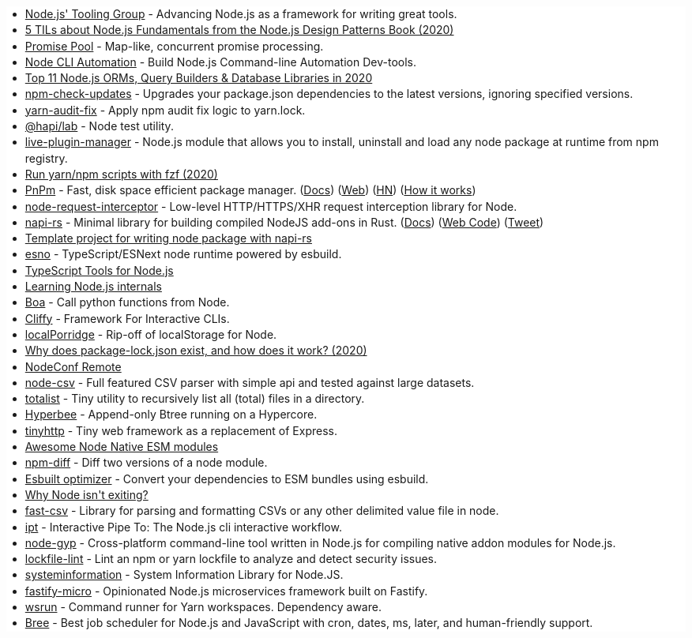 - [Node.js' Tooling Group](https://github.com/nodejs/tooling) - Advancing Node.js as a framework for writing great tools.
- [5 TILs about Node.js Fundamentals from the Node.js Design Patterns Book (2020)](https://dev.to/swyx/5-tils-about-node-js-fundamentals-from-the-node-js-design-patterns-book-4dh2)
- [Promise Pool](https://github.com/supercharge/promise-pool) - Map-like, concurrent promise processing.
- [Node CLI Automation](https://nodecli.com/) - Build Node.js Command-line Automation Dev-tools.
- [Top 11 Node.js ORMs, Query Builders & Database Libraries in 2020](https://www.prisma.io/dataguide/database-tools/top-nodejs-orms-query-builders-and-database-libraries-in-2020)
- [npm-check-updates](https://github.com/raineorshine/npm-check-updates) - Upgrades your package.json dependencies to the latest versions, ignoring specified versions.
- [yarn-audit-fix](https://github.com/antongolub/yarn-audit-fix) - Apply npm audit fix logic to yarn.lock.
- [@hapi/lab](https://github.com/hapijs/lab) - Node test utility.
- [live-plugin-manager](https://github.com/davideicardi/live-plugin-manager) - Node.js module that allows you to install, uninstall and load any node package at runtime from npm registry.
- [Run yarn/npm scripts with fzf (2020)](https://sancho.dev/blog/better-yarn-npm-run/)
- [PnPm](https://github.com/pnpm/pnpm) - Fast, disk space efficient package manager. ([Docs](https://pnpm.io/motivation)) ([Web](https://pnpm.io/)) ([HN](https://news.ycombinator.com/item?id=30919487)) ([How it works](https://www.youtube.com/watch?v=r14BwUB6wZA))
- [node-request-interceptor](https://github.com/mswjs/node-request-interceptor) - Low-level HTTP/HTTPS/XHR request interception library for Node.
- [napi-rs](https://github.com/napi-rs/napi-rs) - Minimal library for building compiled NodeJS add-ons in Rust. ([Docs](https://napi.rs/)) ([Web Code](https://github.com/napi-rs/website)) ([Tweet](https://twitter.com/Brooooook_lyn/status/1458961303897141249))
- [Template project for writing node package with napi-rs](https://github.com/napi-rs/package-template)
- [esno](https://github.com/antfu/esno) - TypeScript/ESNext node runtime powered by esbuild.
- [TypeScript Tools for Node.js](https://github.com/AviVahl/ts-tools)
- [Learning Node.js internals](https://github.com/danbev/learning-nodejs)
- [Boa](https://alibaba.github.io/pipcook/#/manual/intro-to-boa) - Call python functions from Node.
- [Cliffy](https://github.com/drew-y/cliffy) - Framework For Interactive CLIs.
- [localPorridge](https://github.com/johnletey/localPorridge) - Rip-off of localStorage for Node.
- [Why does package-lock.json exist, and how does it work? (2020)](https://lucasfcosta.com/2020/10/17/lockfile-guide.html)
- [NodeConf Remote](https://www.nodeconfremote.com/)
- [node-csv](https://github.com/adaltas/node-csv) - Full featured CSV parser with simple api and tested against large datasets.
- [totalist](https://github.com/lukeed/totalist) - Tiny utility to recursively list all (total) files in a directory.
- [Hyperbee](https://github.com/mafintosh/hyperbee) - Append-only Btree running on a Hypercore.
- [tinyhttp](https://github.com/talentlessguy/tinyhttp) - Tiny web framework as a replacement of Express.
- [Awesome Node Native ESM modules](https://github.com/talentlessguy/awesome-node-esm)
- [npm-diff](https://github.com/juliangruber/npm-diff) - Diff two versions of a node module.
- [Esbuilt optimizer](https://github.com/remorses/vite-esbuild-optimizer) - Convert your dependencies to ESM bundles using esbuild.
- [Why Node isn't exiting?](https://github.com/myndzi/wtfnode)
- [fast-csv](https://github.com/C2FO/fast-csv) - Library for parsing and formatting CSVs or any other delimited value file in node.
- [ipt](https://github.com/ruyadorno/ipt) - Interactive Pipe To: The Node.js cli interactive workflow.
- [node-gyp](https://github.com/nodejs/node-gyp) - Cross-platform command-line tool written in Node.js for compiling native addon modules for Node.js.
- [lockfile-lint](https://github.com/lirantal/lockfile-lint) - Lint an npm or yarn lockfile to analyze and detect security issues.
- [systeminformation](https://github.com/sebhildebrandt/systeminformation) - System Information Library for Node.JS.
- [fastify-micro](https://github.com/47ng/fastify-micro) - Opinionated Node.js microservices framework built on Fastify.
- [wsrun](https://github.com/hfour/wsrun) - Command runner for Yarn workspaces. Dependency aware.
- [Bree](https://github.com/breejs/bree) - Best job scheduler for Node.js and JavaScript with cron, dates, ms, later, and human-friendly support.
